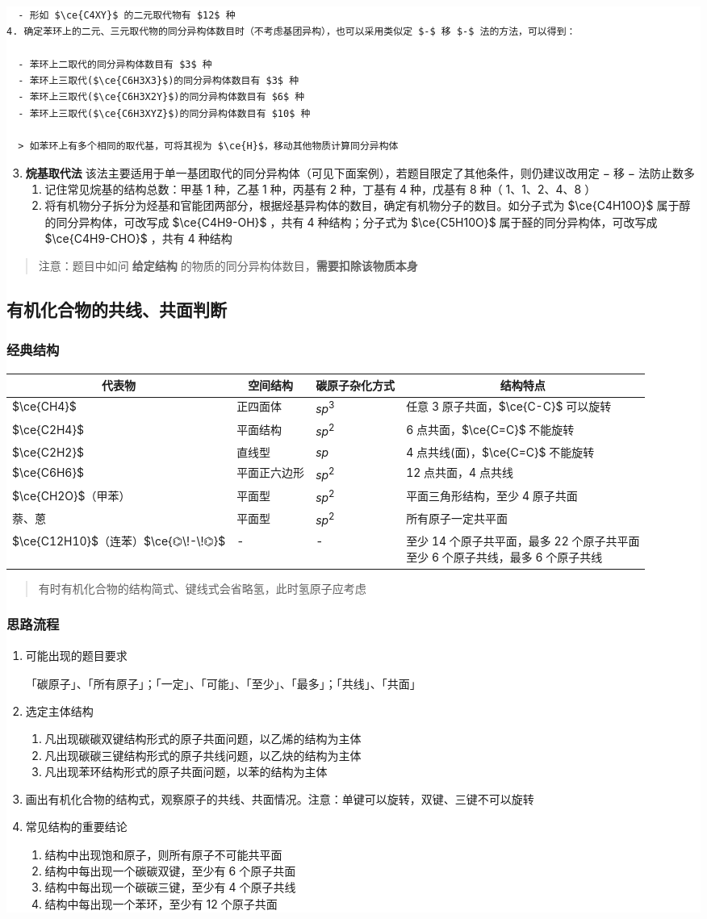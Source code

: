       - 形如 $\ce{C4XY}$ 的二元取代物有 $12$ 种
    4. 确定苯环上的二元、三元取代物的同分异构体数目时（不考虑基团异构），也可以采用类似定 $-$ 移 $-$ 法的方法，可以得到：

      - 苯环上二取代的同分异构体数目有 $3$ 种
      - 苯环上三取代($\ce{C6H3X3}$)的同分异构体数目有 $3$ 种
      - 苯环上三取代($\ce{C6H3X2Y}$)的同分异构体数目有 $6$ 种
      - 苯环上三取代($\ce{C6H3XYZ}$)的同分异构体数目有 $10$ 种
      
      > 如苯环上有多个相同的取代基，可将其视为 $\ce{H}$，移动其他物质计算同分异构体

3. **烷基取代法**
    该法主要适用于单一基团取代的同分异构体（可见下面案例），若题目限定了其他条件，则仍建议改用定 $-$ 移 $-$ 法防止数多
    1. 记住常见烷基的结构总数：甲基 $1$ 种，乙基 $1$ 种，丙基有 $2$ 种，丁基有 $4$ 种，戊基有 $8$ 种（ $1、1、2、4、8$ ）
    2. 将有机物分子拆分为烃基和官能团两部分，根据烃基异构体的数目，确定有机物分子的数目。如分子式为 $\ce{C4H10O}$ 属于醇的同分异构体，可改写成 $\ce{C4H9-OH}$ ，共有 $4$ 种结构；分子式为 $\ce{C5H10O}$ 属于醛的同分异构体，可改写成 $\ce{C4H9-CHO}$ ，共有 $4$ 种结构

> 注意：题目中如问 **给定结构** 的物质的同分异构体数目，**需要扣除该物质本身**

## 有机化合物的共线、共面判断

### 经典结构

| 代表物                              | 空间结构     | 碳原子杂化方式 | 结构特点                                                                           |
| ----------------------------------- | ------------ | -------------- | ---------------------------------------------------------------------------------- |
| $\ce{CH4}$                          | 正四面体     | $sp^3$         | 任意 3 原子共面，$\ce{C-C}$ 可以旋转                                               |
| $\ce{C2H4}$                         | 平面结构     | $sp^2$         | 6 点共面，$\ce{C=C}$ 不能旋转                                                      |
| $\ce{C2H2}$                         | 直线型       | $sp$           | 4 点共线(面)，$\ce{C=C}$ 不能旋转                                                  |
| $\ce{C6H6}$                         | 平面正六边形 | $sp^2$         | 12 点共面，4 点共线                                                                |
| $\ce{CH2O}$（甲苯）                 | 平面型       | $sp^2$         | 平面三角形结构，至少 4 原子共面                                                    |
| 萘、蒽                              | 平面型       | $sp^2$         | 所有原子一定共平面                                                                 |
| $\ce{C12H10}$（连苯）$\ce{⌬\!-\!⌬}$ | -            | -              | 至少 14 个原子共平面，最多 22 个原子共平面<br>至少 6 个原子共线，最多 6 个原子共线 |

> 有时有机化合物的结构简式、键线式会省略氢，此时氢原子应考虑

### 思路流程

1. 可能出现的题目要求

    「碳原子」、「所有原子」；「一定」、「可能」、「至少」、「最多」；「共线」、「共面」

2. 选定主体结构

    1. 凡出现碳碳双键结构形式的原子共面问题，以乙烯的结构为主体
    2. 凡出现碳碳三键结构形式的原子共线问题，以乙炔的结构为主体
    3. 凡出现苯环结构形式的原子共面问题，以苯的结构为主体

3. 画出有机化合物的结构式，观察原子的共线、共面情况。注意：单键可以旋转，双键、三键不可以旋转

4. 常见结构的重要结论

    1. 结构中出现饱和原子，则所有原子不可能共平面
    2. 结构中每出现一个碳碳双键，至少有 6 个原子共面
    3. 结构中每出现一个碳碳三键，至少有 4 个原子共线
    4. 结构中每出现一个苯环，至少有 12 个原子共面
